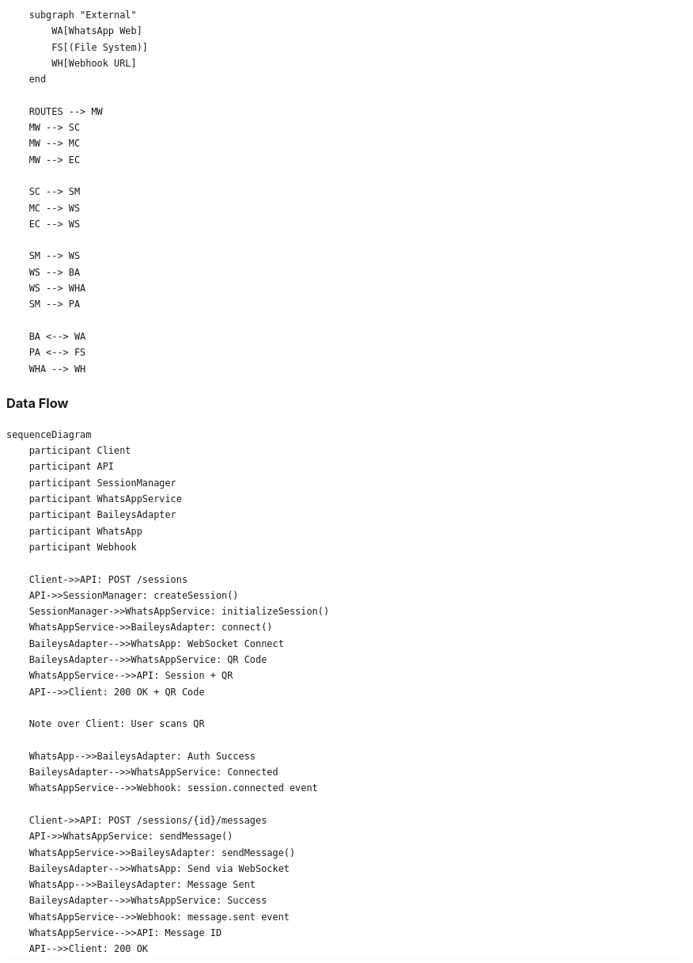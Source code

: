 ```mermaid
    subgraph "External"
        WA[WhatsApp Web]
        FS[(File System)]
        WH[Webhook URL]
    end
    
    ROUTES --> MW
    MW --> SC
    MW --> MC
    MW --> EC
    
    SC --> SM
    MC --> WS
    EC --> WS
    
    SM --> WS
    WS --> BA
    WS --> WHA
    SM --> PA
    
    BA <--> WA
    PA <--> FS
    WHA --> WH
```

### Data Flow

```mermaid
sequenceDiagram
    participant Client
    participant API
    participant SessionManager
    participant WhatsAppService
    participant BaileysAdapter
    participant WhatsApp
    participant Webhook
    
    Client->>API: POST /sessions
    API->>SessionManager: createSession()
    SessionManager->>WhatsAppService: initializeSession()
    WhatsAppService->>BaileysAdapter: connect()
    BaileysAdapter-->>WhatsApp: WebSocket Connect
    BaileysAdapter-->>WhatsAppService: QR Code
    WhatsAppService-->>API: Session + QR
    API-->>Client: 200 OK + QR Code
    
    Note over Client: User scans QR
    
    WhatsApp-->>BaileysAdapter: Auth Success
    BaileysAdapter-->>WhatsAppService: Connected
    WhatsAppService-->>Webhook: session.connected event
    
    Client->>API: POST /sessions/{id}/messages
    API->>WhatsAppService: sendMessage()
    WhatsAppService->>BaileysAdapter: sendMessage()
    BaileysAdapter-->>WhatsApp: Send via WebSocket
    WhatsApp-->>BaileysAdapter: Message Sent
    BaileysAdapter-->>WhatsAppService: Success
    WhatsAppService-->>Webhook: message.sent event
    WhatsAppService-->>API: Message ID
    API-->>Client: 200 OK
```
